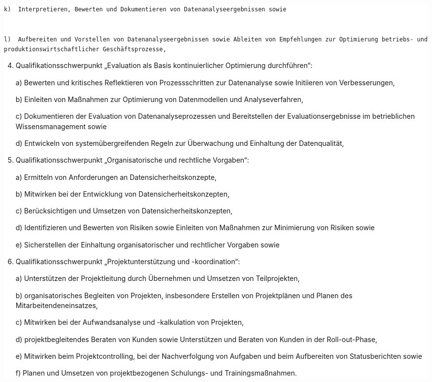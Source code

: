     k)  Interpretieren, Bewerten und Dokumentieren von Datenanalyseergebnissen sowie


    l)  Aufbereiten und Vorstellen von Datenanalyseergebnissen sowie Ableiten von Empfehlungen zur Optimierung betriebs- und produktionswirtschaftlicher Geschäftsprozesse,





4.  Qualifikationsschwerpunkt „Evaluation als Basis kontinuierlicher Optimierung durchführen“:

    a)  Bewerten und kritisches Reflektieren von Prozessschritten zur Datenanalyse sowie Initiieren von Verbesserungen,


    b)  Einleiten von Maßnahmen zur Optimierung von Datenmodellen und Analyseverfahren,


    c)  Dokumentieren der Evaluation von Datenanalyseprozessen und Bereitstellen der Evaluationsergebnisse im betrieblichen Wissensmanagement sowie


    d)  Entwickeln von systemübergreifenden Regeln zur Überwachung und Einhaltung der Datenqualität,





5.  Qualifikationsschwerpunkt „Organisatorische und rechtliche Vorgaben“:

    a)  Ermitteln von Anforderungen an Datensicherheitskonzepte,


    b)  Mitwirken bei der Entwicklung von Datensicherheitskonzepten,


    c)  Berücksichtigen und Umsetzen von Datensicherheitskonzepten,


    d)  Identifizieren und Bewerten von Risiken sowie Einleiten von Maßnahmen zur Minimierung von Risiken sowie


    e)  Sicherstellen der Einhaltung organisatorischer und rechtlicher Vorgaben sowie





6.  Qualifikationsschwerpunkt „Projektunterstützung und -koordination“:

    a)  Unterstützen der Projektleitung durch Übernehmen und Umsetzen von Teilprojekten,


    b)  organisatorisches Begleiten von Projekten, insbesondere Erstellen von Projektplänen und Planen des Mitarbeitendeneinsatzes,


    c)  Mitwirken bei der Aufwandsanalyse und -kalkulation von Projekten,


    d)  projektbegleitendes Beraten von Kunden sowie Unterstützen und Beraten von Kunden in der Roll-out-Phase,


    e)  Mitwirken beim Projektcontrolling, bei der Nachverfolgung von Aufgaben und beim Aufbereiten von Statusberichten sowie


    f)  Planen und Umsetzen von projektbezogenen Schulungs- und Trainingsmaßnahmen.
